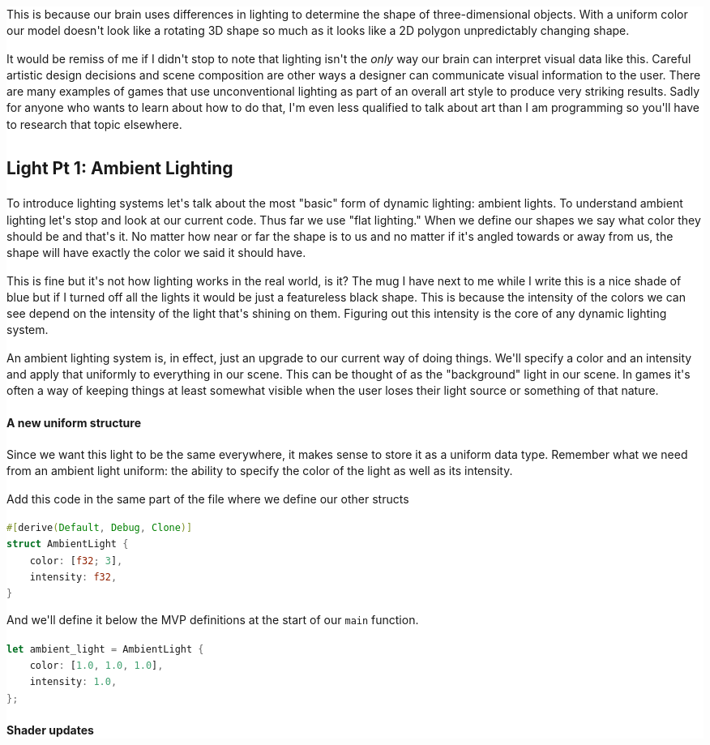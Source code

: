 This is because our brain uses differences in lighting to determine the shape of three-dimensional objects. With a uniform color our model doesn't look like a rotating 3D shape so much as it looks like a 2D polygon unpredictably changing shape.

It would be remiss of me if I didn't stop to note that lighting isn't the *only* way our brain can interpret visual data like this. Careful artistic design decisions and scene composition are other ways a designer can communicate visual information to the user. There are many examples of games that use unconventional lighting as part of an overall art style to produce very striking results. Sadly for anyone who wants to learn about how to do that, I'm even less qualified to talk about art than I am programming so you'll have to research that topic elsewhere.

## Light Pt 1: Ambient Lighting

To introduce lighting systems let's talk about the most "basic" form of dynamic lighting: ambient lights. To understand ambient lighting let's stop and look at our current code. Thus far we use "flat lighting." When we define our shapes we say what color they should be and that's it. No matter how near or far the shape is to us and no matter if it's angled towards or away from us, the shape will have exactly the color we said it should have.

This is fine but it's not how lighting works in the real world, is it? The mug I have next to me while I write this is a nice shade of blue but if I turned off all the lights it would be just a featureless black shape. This is because the intensity of the colors we can see depend on the intensity of the light that's shining on them. Figuring out this intensity is the core of any dynamic lighting system.

An ambient lighting system is, in effect, just an upgrade to our current way of doing things. We'll specify a color and an intensity and apply that uniformly to everything in our scene. This can be thought of as the "background" light in our scene. In games it's often a way of keeping things at least somewhat visible when the user loses their light source or something of that nature.

#### A new uniform structure

Since we want this light to be the same everywhere, it makes sense to store it as a uniform data type. Remember what we need from an ambient light uniform: the ability to specify the color of the light as well as its intensity.

Add this code in the same part of the file where we define our other structs
```rust
#[derive(Default, Debug, Clone)]
struct AmbientLight {
    color: [f32; 3],
    intensity: f32,
}
```

And we'll define it below the MVP definitions at the start of our `main` function.

```rust
let ambient_light = AmbientLight {
    color: [1.0, 1.0, 1.0],
    intensity: 1.0,
};
```

#### Shader updates
